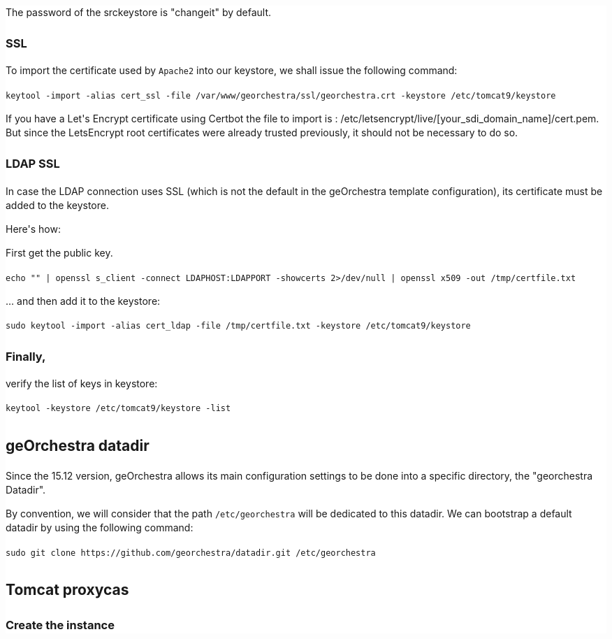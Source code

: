 The password of the srckeystore is "changeit" by default.

### SSL

To import the certificate used by `Apache2` into our keystore, we shall issue the following command:
```
keytool -import -alias cert_ssl -file /var/www/georchestra/ssl/georchestra.crt -keystore /etc/tomcat9/keystore
```

If you have a Let's Encrypt certificate using Certbot the file to import is : /etc/letsencrypt/live/[your_sdi_domain_name]/cert.pem. But
since the LetsEncrypt root certificates were already trusted previously, it should not be necessary to do so.

### LDAP SSL

In case the LDAP connection uses SSL (which is not the default in the geOrchestra template configuration), its certificate must be added to the keystore.

Here's how:

First get the public key.
```
echo "" | openssl s_client -connect LDAPHOST:LDAPPORT -showcerts 2>/dev/null | openssl x509 -out /tmp/certfile.txt
```
... and then add it to the keystore:
```
sudo keytool -import -alias cert_ldap -file /tmp/certfile.txt -keystore /etc/tomcat9/keystore
```

### Finally,

verify the list of keys in keystore:
```
keytool -keystore /etc/tomcat9/keystore -list
```

## geOrchestra datadir

Since the 15.12 version, geOrchestra allows its main configuration settings to be done into a specific directory, the "georchestra Datadir".

By convention, we will consider that the path `/etc/georchestra` will be dedicated to this datadir. We can bootstrap a default datadir by
using the following command:

```
sudo git clone https://github.com/georchestra/datadir.git /etc/georchestra
```

## Tomcat proxycas

### Create the instance
